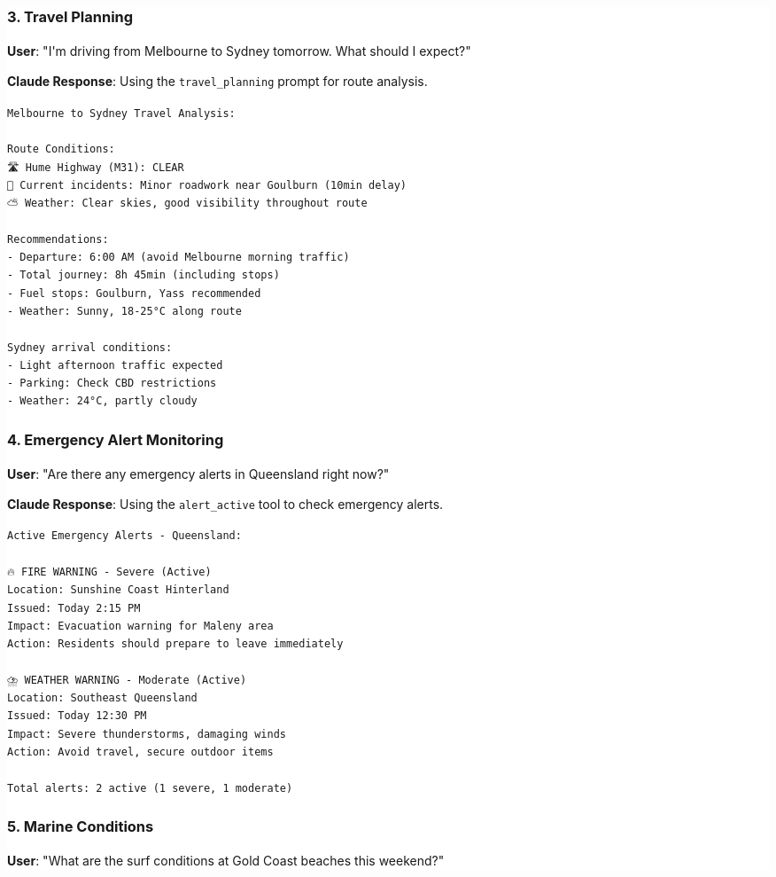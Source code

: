 ### 3. Travel Planning

**User**: "I'm driving from Melbourne to Sydney tomorrow. What should I expect?"

**Claude Response**: Using the `travel_planning` prompt for route analysis.

```
Melbourne to Sydney Travel Analysis:

Route Conditions:
🛣️ Hume Highway (M31): CLEAR
📍 Current incidents: Minor roadwork near Goulburn (10min delay)
⛅ Weather: Clear skies, good visibility throughout route

Recommendations:
- Departure: 6:00 AM (avoid Melbourne morning traffic)
- Total journey: 8h 45min (including stops)
- Fuel stops: Goulburn, Yass recommended
- Weather: Sunny, 18-25°C along route

Sydney arrival conditions:
- Light afternoon traffic expected
- Parking: Check CBD restrictions
- Weather: 24°C, partly cloudy
```

### 4. Emergency Alert Monitoring

**User**: "Are there any emergency alerts in Queensland right now?"

**Claude Response**: Using the `alert_active` tool to check emergency alerts.

```
Active Emergency Alerts - Queensland:

🔥 FIRE WARNING - Severe (Active)
Location: Sunshine Coast Hinterland
Issued: Today 2:15 PM
Impact: Evacuation warning for Maleny area
Action: Residents should prepare to leave immediately

⛈️ WEATHER WARNING - Moderate (Active)  
Location: Southeast Queensland
Issued: Today 12:30 PM
Impact: Severe thunderstorms, damaging winds
Action: Avoid travel, secure outdoor items

Total alerts: 2 active (1 severe, 1 moderate)
```

### 5. Marine Conditions

**User**: "What are the surf conditions at Gold Coast beaches this weekend?"
